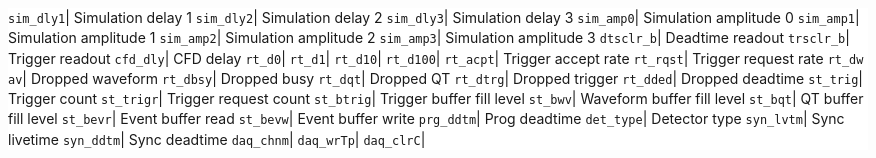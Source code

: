 `sim_dly1`| Simulation delay 1
`sim_dly2`| Simulation delay 2
`sim_dly3`| Simulation delay 3
`sim_amp0`| Simulation amplitude 0
`sim_amp1`| Simulation amplitude 1
`sim_amp2`| Simulation amplitude 2
`sim_amp3`| Simulation amplitude 3
`dtsclr_b`| Deadtime readout
`trsclr_b`| Trigger readout
`cfd_dly`| CFD delay
`rt_d0`|
`rt_d1`|
`rt_d10`|
`rt_d100`|
`rt_acpt`| Trigger accept rate
`rt_rqst`| Trigger request rate
`rt_dwav`| Dropped waveform
`rt_dbsy`| Dropped busy
`rt_dqt`| Dropped QT
`rt_dtrg`| Dropped trigger
`rt_dded`| Dropped deadtime
`st_trig`| Trigger count
`st_trigr`| Trigger request count
`st_btrig`| Trigger buffer fill level
`st_bwv`| Waveform buffer fill level
`st_bqt`| QT buffer fill level
`st_bevr`| Event buffer read
`st_bevw`| Event buffer write
`prg_ddtm`| Prog deadtime
`det_type`| Detector type
`syn_lvtm`| Sync livetime
`syn_ddtm`| Sync deadtime
`daq_chnm`|
`daq_wrTp`|
`daq_clrC`|
